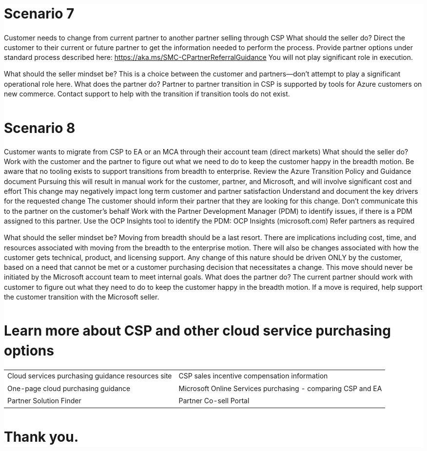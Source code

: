 
# Scenario 7
Customer needs to change from current partner to another partner selling through CSP What should the seller do? Direct the customer to their current or future partner to get the information needed to perform the process. Provide partner options under standard process described here: https://aka.ms/SMC-CPartnerReferralGuidance You will not play significant role in execution.

What should the seller mindset be? This is a choice between the customer and partners—don’t attempt to play a significant operational role here. What does the partner do? Partner to partner transition in CSP is supported by tools for Azure customers on new commerce. Contact support to help with the transition if transition tools do not exist.


# Scenario 8
Customer wants to migrate from CSP to EA or an MCA through their account team (direct markets) What should the seller do? Work with the customer and the partner to figure out what we need to do to keep the customer happy in the breadth motion. Be aware that no tooling exists to support transitions from breadth to enterprise. Review the Azure Transition Policy and Guidance document Pursuing this will result in manual work for the customer, partner, and Microsoft, and will involve significant cost and effort This change may negatively impact long term customer and partner satisfaction Understand and document the key drivers for the requested change The customer should inform their partner that they are looking for this change. Don’t communicate this to the partner on the customer’s behalf Work with the Partner Development Manager (PDM) to identify issues, if there is a PDM assigned to this partner. Use the OCP Insights tool to identify the PDM: OCP Insights (microsoft.com) Refer partners as required

What should the seller mindset be? Moving from breadth should be a last resort. There are implications including cost, time, and resources associated with moving from the breadth to the enterprise motion. There will also be changes associated with how the customer gets technical, product, and licensing support. Any change of this nature should be driven ONLY by the customer, based on a need that cannot be met or a customer purchasing decision that necessitates a change. This move should never be initiated by the Microsoft account team to meet internal goals. What does the partner do? The current partner should work with customer to figure out what they need to do to keep the customer happy in the breadth motion. If a move is required, help support the customer transition with the Microsoft seller.


# Learn more about CSP and other cloud service purchasing options
|  |  |
| --- | --- |
| Cloud services purchasing guidance resources site | CSP sales incentive compensation information |
| One-page cloud purchasing guidance | Microsoft Online Services purchasing - comparing CSP and EA |
| Partner Solution Finder | Partner Co-sell Portal |


# Thank you.
